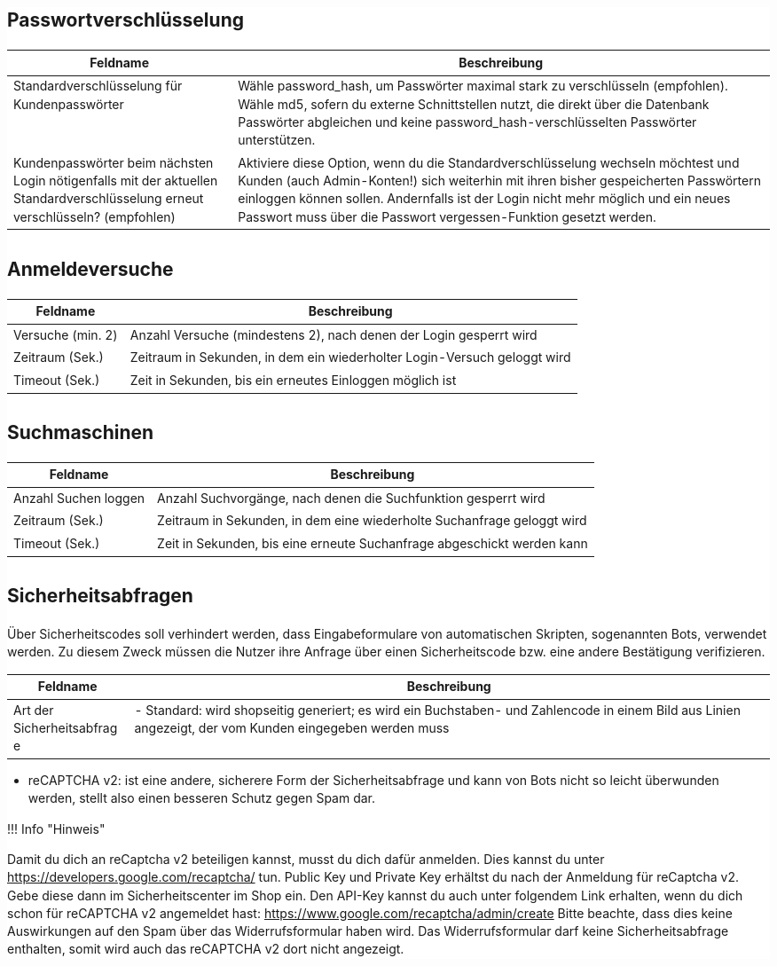 ## Passwortverschlüsselung 

|Feldname|Beschreibung|
|--------|------------|
|Standardverschlüsselung für Kundenpasswörter|Wähle password\_hash, um Passwörter maximal stark zu verschlüsseln \(empfohlen\). Wähle md5, sofern du externe Schnittstellen nutzt, die direkt über die Datenbank Passwörter abgleichen und keine password\_hash-verschlüsselten Passwörter unterstützen.|
|Kundenpasswörter beim nächsten Login nötigenfalls mit der aktuellen Standardverschlüsselung erneut verschlüsseln? \(empfohlen\)|Aktiviere diese Option, wenn du die Standardverschlüsselung wechseln möchtest und Kunden \(auch Admin-Konten!\) sich weiterhin mit ihren bisher gespeicherten Passwörtern einloggen können sollen. Andernfalls ist der Login nicht mehr möglich und ein neues Passwort muss über die Passwort vergessen-Funktion gesetzt werden.|

## Anmeldeversuche 

|Feldname|Beschreibung|
|--------|------------|
|Versuche \(min. 2\)|Anzahl Versuche \(mindestens 2\), nach denen der Login gesperrt wird|
|Zeitraum \(Sek.\)|Zeitraum in Sekunden, in dem ein wiederholter Login-Versuch geloggt wird|
|Timeout \(Sek.\)|Zeit in Sekunden, bis ein erneutes Einloggen möglich ist|

## Suchmaschinen 

|Feldname|Beschreibung|
|--------|------------|
|Anzahl Suchen loggen|Anzahl Suchvorgänge, nach denen die Suchfunktion gesperrt wird|
|Zeitraum \(Sek.\)|Zeitraum in Sekunden, in dem eine wiederholte Suchanfrage geloggt wird|
|Timeout \(Sek.\)|Zeit in Sekunden, bis eine erneute Suchanfrage abgeschickt werden kann|

## Sicherheitsabfragen 

Über Sicherheitscodes soll verhindert werden, dass Eingabeformulare von automatischen Skripten, sogenannten Bots, verwendet werden. Zu diesem Zweck müssen die Nutzer ihre Anfrage über einen Sicherheitscode bzw. eine andere Bestätigung verifizieren.

|Feldname|Beschreibung|
|--------|------------|
|Art der Sicherheitsabfrage|-   Standard: wird shopseitig generiert; es wird ein Buchstaben- und Zahlencode in einem Bild aus Linien angezeigt, der vom Kunden eingegeben werden muss
-   reCAPTCHA v2: ist eine andere, sicherere Form der Sicherheitsabfrage und kann von Bots nicht so leicht überwunden werden, stellt also einen besseren Schutz gegen Spam dar.

!!! Info "Hinweis"
	

Damit du dich an reCaptcha v2 beteiligen kannst, musst du dich dafür anmelden. Dies kannst du unter https://developers.google.com/recaptcha/ tun. Public Key und Private Key erhältst du nach der Anmeldung für reCaptcha v2. Gebe diese dann im Sicherheitscenter im Shop ein. Den API-Key kannst du auch unter folgendem Link erhalten, wenn du dich schon für reCAPTCHA v2 angemeldet hast: https://www.google.com/recaptcha/admin/create Bitte beachte, dass dies keine Auswirkungen auf den Spam über das Widerrufsformular haben wird. Das Widerrufsformular darf keine Sicherheitsabfrage enthalten, somit wird auch das reCAPTCHA v2 dort nicht angezeigt.
